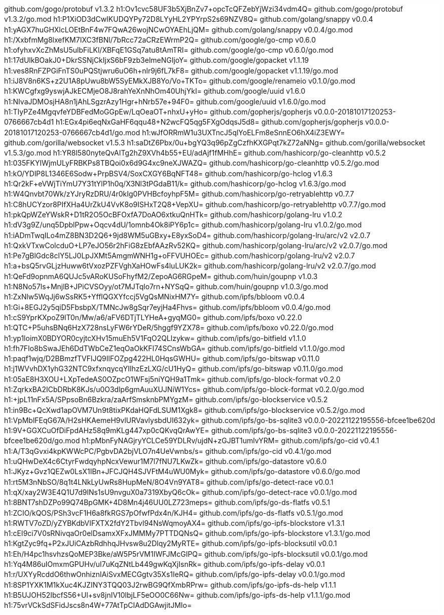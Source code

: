 github.com/gogo/protobuf v1.3.2 h1:Ov1cvc58UF3b5XjBnZv7+opcTcQFZebYjWzi34vdm4Q=
github.com/gogo/protobuf v1.3.2/go.mod h1:P1XiOD3dCwIKUDQYPy72D8LYyHL2YPYrpS2s69NZV8Q=
github.com/golang/snappy v0.0.4 h1:yAGX7huGHXlcLOEtBnF4w7FQwA26wojNCwOYAEhLjQM=
github.com/golang/snappy v0.0.4/go.mod h1:/XxbfmMg8lxefKM7IXC3fBNl/7bRcc72aCRzEWrmP2Q=
github.com/google/go-cmp v0.6.0 h1:ofyhxvXcZhMsU5ulbFiLKl/XBFqE1GSq7atu8tAmTRI=
github.com/google/go-cmp v0.6.0/go.mod h1:17dUlkBOakJ0+DkrSSNjCkIjxS6bF9zb3elmeNGIjoY=
github.com/google/gopacket v1.1.19 h1:ves8RnFZPGiFnTS0uPQStjwru6uO6h+nlr9j6fL7kF8=
github.com/google/gopacket v1.1.19/go.mod h1:iJ8V8n6KS+z2U1A8pUwu8bW5SyEMkXJB8Yo/Vo+TKTo=
github.com/google/renameio v0.1.0/go.mod h1:KWCgfxg9yswjAJkECMjeO8J8rahYeXnNhOm40UhjYkI=
github.com/google/uuid v1.6.0 h1:NIvaJDMOsjHA8n1jAhLSgzrAzy1Hgr+hNrb57e+94F0=
github.com/google/uuid v1.6.0/go.mod h1:TIyPZe4MgqvfeYDBFedMoGGpEw/LqOeaOT+nhxU+yHo=
github.com/gopherjs/gopherjs v0.0.0-20181017120253-0766667cb4d1 h1:EGx4pi6eqNxGaHF6qqu48+N2wcFQ5qg5FXgOdqsJ5d8=
github.com/gopherjs/gopherjs v0.0.0-20181017120253-0766667cb4d1/go.mod h1:wJfORRmW1u3UXTncJ5qlYoELFm8eSnnEO6hX4iZ3EWY=
github.com/gorilla/websocket v1.5.3 h1:saDtZ6Pbx/0u+bgYQ3q96pZgCzfhKXGPqt7kZ72aNNg=
github.com/gorilla/websocket v1.5.3/go.mod h1:YR8l580nyteQvAITg2hZ9XVh4b55+EU/adAjf1fMHhE=
github.com/hashicorp/go-cleanhttp v0.5.2 h1:035FKYIWjmULyFRBKPs8TBQoi0x6d9G4xc9neXJWAZQ=
github.com/hashicorp/go-cleanhttp v0.5.2/go.mod h1:kO/YDlP8L1346E6Sodw+PrpBSV4/SoxCXGY6BqNFT48=
github.com/hashicorp/go-hclog v1.6.3 h1:Qr2kF+eVWjTiYmU7Y31tYlP1h0q/X3Nl3tPGdaB11/k=
github.com/hashicorp/go-hclog v1.6.3/go.mod h1:W4Qnvbt70Wk/zYJryRzDRU/4r0kIg0PVHBcfoyhpF5M=
github.com/hashicorp/go-retryablehttp v0.7.7 h1:C8hUCYzor8PIfXHa4UrZkU4VvK8o9ISHxT2Q8+VepXU=
github.com/hashicorp/go-retryablehttp v0.7.7/go.mod h1:pkQpWZeYWskR+D1tR2O5OcBFOxfA7DoAO6xtkuQnHTk=
github.com/hashicorp/golang-lru v1.0.2 h1:dV3g9Z/unq5DpblPpw+Oqcv4dU/1omnb4Ok8iPY6p1c=
github.com/hashicorp/golang-lru v1.0.2/go.mod h1:iADmTwqILo4mZ8BN3D2Q6+9jd8WM5uGBxy+E8yxSoD4=
github.com/hashicorp/golang-lru/arc/v2 v2.0.7 h1:QxkVTxwColcduO+LP7eJO56r2hFiG8zEbfAAzRv52KQ=
github.com/hashicorp/golang-lru/arc/v2 v2.0.7/go.mod h1:Pe7gBlGdc8clY5LJ0LpJXMt5AmgmWNH1g+oFFVUHOEc=
github.com/hashicorp/golang-lru/v2 v2.0.7 h1:a+bsQ5rvGLjzHuww6tVxozPZFVghXaHOwFs4luLUK2k=
github.com/hashicorp/golang-lru/v2 v2.0.7/go.mod h1:QeFd9opnmA6QUJc5vARoKUSoFhyfM2/ZepoAG6RGpeM=
github.com/huin/goupnp v1.0.3 h1:N8No57ls+MnjlB+JPiCVSOyy/ot7MJTqlo7rn+NYSqQ=
github.com/huin/goupnp v1.0.3/go.mod h1:ZxNlw5WqJj6wSsRK5+YfflQGXYfccj5VgQsMNixHM7Y=
github.com/ipfs/bbloom v0.0.4 h1:Gi+8EGJ2y5qiD5FbsbpX/TMNcJw8gSqr7eyjHa4Fhvs=
github.com/ipfs/bbloom v0.0.4/go.mod h1:cS9YprKXpoZ9lT0n/Mw/a6/aFV6DTjTLYHeA+gyqMG0=
github.com/ipfs/boxo v0.22.0 h1:QTC+P5uhsBNq6HzX728nsLyFW6rYDeR/5hggf9YZX78=
github.com/ipfs/boxo v0.22.0/go.mod h1:yp1loimX0BDYOR0cyjtcXHv15muEh5V1FqO2QLlzykw=
github.com/ipfs/go-bitfield v1.1.0 h1:fh7FIo8bSwaJEh6DdTWbCeZ1eqOaOkKFI74SCnsWbGA=
github.com/ipfs/go-bitfield v1.1.0/go.mod h1:paqf1wjq/D2BBmzfTVFlJQ9IlFOZpg422HL0HqsGWHU=
github.com/ipfs/go-bitswap v0.11.0 h1:j1WVvhDX1yhG32NTC9xfxnqycqYIlhzEzLXG/cU1HyQ=
github.com/ipfs/go-bitswap v0.11.0/go.mod h1:05aE8H3XOU+LXpTedeAS0OZpcO1WFsj5niYQH9a1Tmk=
github.com/ipfs/go-block-format v0.2.0 h1:ZqrkxBA2ICbDRbK8KJs/u0O3dlp6gmAuuXUJNiW1Ycs=
github.com/ipfs/go-block-format v0.2.0/go.mod h1:+jpL11nFx5A/SPpsoBn6Bzkra/zaArfSmsknbPMYgzM=
github.com/ipfs/go-blockservice v0.5.2 h1:in9Bc+QcXwd1apOVM7Un9t8tixPKdaHQFdLSUM1Xgk8=
github.com/ipfs/go-blockservice v0.5.2/go.mod h1:VpMblFEqG67A/H2sHKAemeH9vlURVavlysbdUI632yk=
github.com/ipfs/go-bs-sqlite3 v0.0.0-20221122195556-bfcee1be620d h1:9V+GGXCuOfDiFpdAHz58q9mKLg447xp0cQKvqQrAwYE=
github.com/ipfs/go-bs-sqlite3 v0.0.0-20221122195556-bfcee1be620d/go.mod h1:pMbnFyNAGjryYCLCe59YDLRv/ujdN+zGJBT1umlvYRM=
github.com/ipfs/go-cid v0.4.1 h1:A/T3qGvxi4kpKWWcPC/PgbvDA2bjVLO7n4UeVwnbs/s=
github.com/ipfs/go-cid v0.4.1/go.mod h1:uQHwDeX4c6CtyrFwdqyhpNcxVewur1M7l7fNU7LKwZk=
github.com/ipfs/go-datastore v0.6.0 h1:JKyz+Gvz1QEZw0LsX1IBn+JFCJQH4SJVFtM4uWU0Myk=
github.com/ipfs/go-datastore v0.6.0/go.mod h1:rt5M3nNbSO/8q1t4LNkLyUwRs8HupMeN/8O4Vn9YAT8=
github.com/ipfs/go-detect-race v0.0.1 h1:qX/xay2W3E4Q1U7d9lNs1sU9nvguX0a7319XbyQ6cOk=
github.com/ipfs/go-detect-race v0.0.1/go.mod h1:8BNT7shDZPo99Q74BpGMK+4D8Mn4j46UU0LZ723meps=
github.com/ipfs/go-ds-flatfs v0.5.1 h1:ZCIO/kQOS/PSh3vcF1H6a8fkRGS7pOfwfPdx4n/KJH4=
github.com/ipfs/go-ds-flatfs v0.5.1/go.mod h1:RWTV7oZD/yZYBKdbVIFXTX2fdY2Tbvl94NsWqmoyAX4=
github.com/ipfs/go-ipfs-blockstore v1.3.1 h1:cEI9ci7V0sRNivqaOr0elDsamxXFxJMMMy7PTTDQNsQ=
github.com/ipfs/go-ipfs-blockstore v1.3.1/go.mod h1:KgtZyc9fq+P2xJUiCAzbRdhhqJHvsw8u2Dlqy2MyRTE=
github.com/ipfs/go-ipfs-blocksutil v0.0.1 h1:Eh/H4pc1hsvhzsQoMEP3Bke/aW5P5rVM1IWFJMcGIPQ=
github.com/ipfs/go-ipfs-blocksutil v0.0.1/go.mod h1:Yq4M86uIOmxmGPUHv/uI7uKqZNtLb449gwKqXjIsnRk=
github.com/ipfs/go-ipfs-delay v0.0.1 h1:r/UXYyRcddO6thwOnhiznIAiSvxMECGgtv35Xs1IeRQ=
github.com/ipfs/go-ipfs-delay v0.0.1/go.mod h1:8SP1YXK1M1kXuc4KJZINY3TQQ03J2rwBG9QfXmbRPrw=
github.com/ipfs/go-ipfs-ds-help v1.1.1 h1:B5UJOH52IbcfS56+Ul+sv8jnIV10lbjLF5eOO0C66Nw=
github.com/ipfs/go-ipfs-ds-help v1.1.1/go.mod h1:75vrVCkSdSFidJscs8n4W+77AtTpCIAdDGAwjitJMIo=